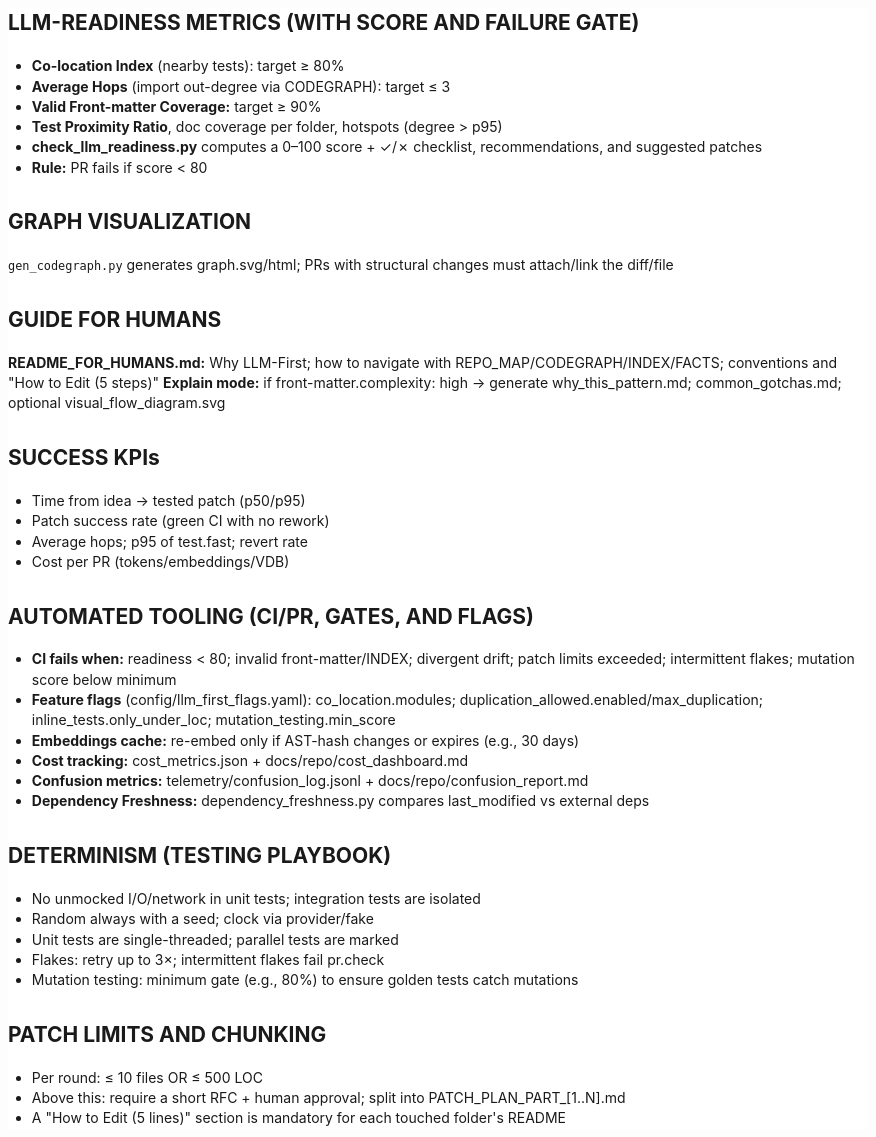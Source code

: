 ## LLM-READINESS METRICS (WITH SCORE AND FAILURE GATE)
- **Co-location Index** (nearby tests): target ≥ 80%
- **Average Hops** (import out-degree via CODEGRAPH): target ≤ 3
- **Valid Front-matter Coverage:** target ≥ 90%
- **Test Proximity Ratio**, doc coverage per folder, hotspots (degree > p95)
- **check_llm_readiness.py** computes a 0–100 score + ✓/✗ checklist, recommendations, and suggested patches
- **Rule:** PR fails if score < 80

## GRAPH VISUALIZATION
`gen_codegraph.py` generates graph.svg/html; PRs with structural changes must attach/link the diff/file

## GUIDE FOR HUMANS
**README_FOR_HUMANS.md:** Why LLM-First; how to navigate with REPO_MAP/CODEGRAPH/INDEX/FACTS; conventions and "How to Edit (5 steps)"
**Explain mode:** if front-matter.complexity: high → generate why_this_pattern.md; common_gotchas.md; optional visual_flow_diagram.svg

## SUCCESS KPIs
- Time from idea → tested patch (p50/p95)
- Patch success rate (green CI with no rework)
- Average hops; p95 of test.fast; revert rate
- Cost per PR (tokens/embeddings/VDB)

## AUTOMATED TOOLING (CI/PR, GATES, AND FLAGS)
- **CI fails when:** readiness < 80; invalid front-matter/INDEX; divergent drift; patch limits exceeded; intermittent flakes; mutation score below minimum
- **Feature flags** (config/llm_first_flags.yaml): co_location.modules; duplication_allowed.enabled/max_duplication; inline_tests.only_under_loc; mutation_testing.min_score
- **Embeddings cache:** re-embed only if AST-hash changes or expires (e.g., 30 days)
- **Cost tracking:** cost_metrics.json + docs/repo/cost_dashboard.md
- **Confusion metrics:** telemetry/confusion_log.jsonl + docs/repo/confusion_report.md
- **Dependency Freshness:** dependency_freshness.py compares last_modified vs external deps

## DETERMINISM (TESTING PLAYBOOK)
- No unmocked I/O/network in unit tests; integration tests are isolated
- Random always with a seed; clock via provider/fake
- Unit tests are single-threaded; parallel tests are marked
- Flakes: retry up to 3×; intermittent flakes fail pr.check
- Mutation testing: minimum gate (e.g., 80%) to ensure golden tests catch mutations

## PATCH LIMITS AND CHUNKING
- Per round: ≤ 10 files OR ≤ 500 LOC
- Above this: require a short RFC + human approval; split into PATCH_PLAN_PART_[1..N].md
- A "How to Edit (5 lines)" section is mandatory for each touched folder's README
